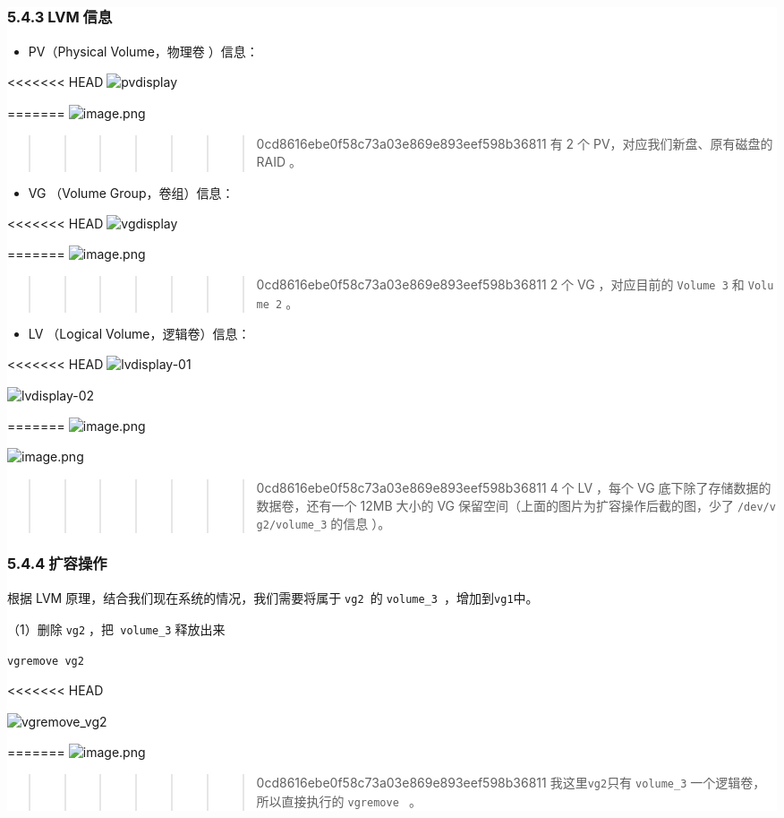 ### 5.4.3 LVM 信息

-  PV（Physical Volume，物理卷 ）信息：

<<<<<<< HEAD
![pvdisplay](http://cdn.talkaboutos.top/pvdisplay.png)

=======
![image.png](https://cdn.nlark.com/yuque/0/2022/png/148899/1657978779955-f6cf9ab2-4e43-46f5-90ed-fc2d1b515098.png#clientId=u1ef8c664-9a88-4&crop=0&crop=0&crop=1&crop=1&from=paste&height=439&id=u85c4bef4&margin=%5Bobject%20Object%5D&name=image.png&originHeight=604&originWidth=1232&originalType=binary&ratio=1&rotation=0&showTitle=false&size=54129&status=done&style=stroke&taskId=u3869ac63-16e2-42ae-9658-18c00a1e56c&title=&width=896)
>>>>>>> 0cd8616ebe0f58c73a03e869e893eef598b36811
有 2 个 PV，对应我们新盘、原有磁盘的 RAID 。

- VG （Volume Group，卷组）信息：

<<<<<<< HEAD
![vgdisplay](http://cdn.talkaboutos.top/vgdisplay.png)

=======
![image.png](https://cdn.nlark.com/yuque/0/2022/png/148899/1657978850019-b9497e98-aa5b-43fd-a288-a57e800db3b8.png#clientId=u1ef8c664-9a88-4&crop=0&crop=0&crop=1&crop=1&from=paste&height=675&id=u373ad18e&margin=%5Bobject%20Object%5D&name=image.png&originHeight=928&originWidth=1611&originalType=binary&ratio=1&rotation=0&showTitle=false&size=73100&status=done&style=stroke&taskId=ua6dacec3-8bd1-4686-a05f-91ec6ba65d5&title=&width=1171.6363636363637)
>>>>>>> 0cd8616ebe0f58c73a03e869e893eef598b36811
2 个 VG ，对应目前的 `Volume 3` 和 `Volume 2`  。

- LV （Logical Volume，逻辑卷）信息：

<<<<<<< HEAD
![lvdisplay-01](http://cdn.talkaboutos.top/lvdisplay-01.png)

![lvdisplay-02](http://cdn.talkaboutos.top/lvdisplay-02.png)

=======
![image.png](https://cdn.nlark.com/yuque/0/2022/png/148899/1657978926730-40971041-fefb-4fe4-a092-0d2393bc7bd8.png#clientId=u1ef8c664-9a88-4&crop=0&crop=0&crop=1&crop=1&from=paste&height=580&id=u84b9e1e8&margin=%5Bobject%20Object%5D&name=image.png&originHeight=798&originWidth=1421&originalType=binary&ratio=1&rotation=0&showTitle=false&size=70999&status=done&style=stroke&taskId=u115ca5b8-8a89-49ee-ae9a-ee0a497393b&title=&width=1033.4545454545455)

![image.png](https://cdn.nlark.com/yuque/0/2022/png/148899/1657978939181-a2a07fa2-678b-4970-8c23-b6f3725a8234.png#clientId=u1ef8c664-9a88-4&crop=0&crop=0&crop=1&crop=1&from=paste&height=256&id=uabac7f3f&margin=%5Bobject%20Object%5D&name=image.png&originHeight=352&originWidth=1366&originalType=binary&ratio=1&rotation=0&showTitle=false&size=29303&status=done&style=stroke&taskId=u54911b7a-85dc-4ee5-8924-fd4ed06b309&title=&width=993.4545454545455)
>>>>>>> 0cd8616ebe0f58c73a03e869e893eef598b36811
4 个 LV ，每个 VG 底下除了存储数据的数据卷，还有一个 12MB 大小的 VG 保留空间（上面的图片为扩容操作后截的图，少了 `/dev/vg2/volume_3` 的信息 ）。

### 5.4.4 扩容操作

根据 LVM 原理，结合我们现在系统的情况，我们需要将属于 `vg2 `的 `volume_3 `，增加到` vg1 `中。

（1）删除 `vg2` ，把` volume_3` 释放出来
```shell
vgremove vg2
```
<<<<<<< HEAD

![vgremove_vg2](http://cdn.talkaboutos.top/vgremove_vg2.png)

=======
![image.png](https://cdn.nlark.com/yuque/0/2022/png/148899/1657979989284-63668c8e-1084-42f7-aa5f-46cb00e2a3c0.png#clientId=u1ef8c664-9a88-4&crop=0&crop=0&crop=1&crop=1&from=paste&height=39&id=ued88aacb&margin=%5Bobject%20Object%5D&name=image.png&originHeight=61&originWidth=1041&originalType=binary&ratio=1&rotation=0&showTitle=false&size=8491&status=done&style=stroke&taskId=u46fa9984-ca79-4f20-8da6-c71adb0621a&title=&width=666.24)
>>>>>>> 0cd8616ebe0f58c73a03e869e893eef598b36811
我这里` vg2 `只有 `volume_3` 一个逻辑卷，所以直接执行的 `vgremove ` 。
